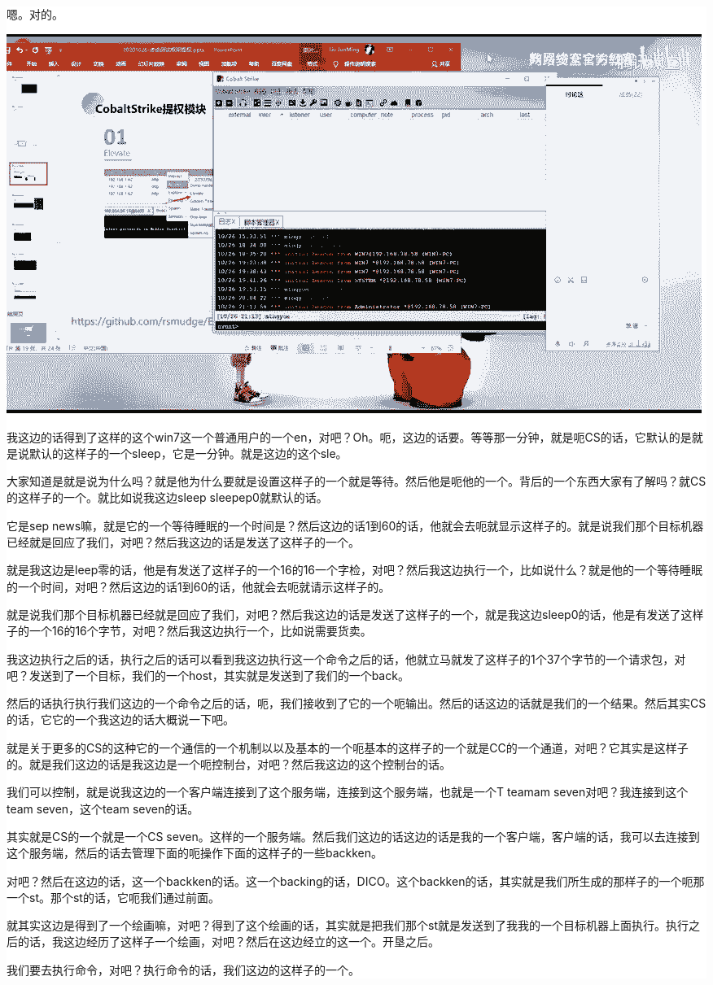 嗯。对的。

![](img/9374d87cd95bdcbe2cbe79047ab52323_11.png)

我这边的话得到了这样的这个win7这一个普通用户的一个en，对吧？Oh。呃，这边的话要。等等那一分钟，就是呃CS的话，它默认的是就是说默认的这样子的一个sleep，它是一分钟。就是这边的这个sle。

大家知道是就是说为什么吗？就是他为什么要就是设置这样子的一个就是等待。然后他是呃他的一个。背后的一个东西大家有了解吗？就CS的这样子的一个。就比如说我这边sleep sleepep0就默认的话。

它是sep news嘛，就是它的一个等待睡眠的一个时间是？然后这边的话1到60的话，他就会去呃就显示这样子的。就是说我们那个目标机器已经就是回应了我们，对吧？然后我这边的话是发送了这样子的一个。

就是我这边是leep零的话，他是有发送了这样子的一个16的16一个字检，对吧？然后我这边执行一个，比如说什么？就是他的一个等待睡眠的一个时间，对吧？然后这边的话1到60的话，他就会去呃就请示这样子的。

就是说我们那个目标机器已经就是回应了我们，对吧？然后我这边的话是发送了这样子的一个，就是我这边sleep0的话，他是有发送了这样子的一个16的16个字节，对吧？然后我这边执行一个，比如说需要货卖。

我这边执行之后的话，执行之后的话可以看到我这边执行这一个命令之后的话，他就立马就发了这样子的1个37个字节的一个请求包，对吧？发送到了一个目标，我们的一个host，其实就是发送到了我们的一个back。

然后的话执行执行我们这边的一个命令之后的话，呃，我们接收到了它的一个呃输出。然后的话这边的话就是我们的一个结果。然后其实CS的话，它它的一个我这边的话大概说一下吧。

就是关于更多的CS的这种它的一个通信的一个机制以以及基本的一个呃基本的这样子的一个就是CC的一个通道，对吧？它其实是这样子的。就是我们这边的话是我这边是一个呃控制台，对吧？然后我这边的这个控制台的话。

我们可以控制，就是说我这边的一个客户端连接到了这个服务端，连接到这个服务端，也就是一个T teamam seven对吧？我连接到这个team seven，这个team seven的话。

其实就是CS的一个就是一个CS seven。这样的一个服务端。然后我们这边的话这边的话是我的一个客户端，客户端的话，我可以去连接到这个服务端，然后的话去管理下面的呃操作下面的这样子的一些backken。

对吧？然后在这边的话，这一个backken的话。这一个backing的话，DICO。这个backken的话，其实就是我们所生成的那样子的一个呃那一个st。那个st的话，它呃我们通过前面。

就其实这边是得到了一个绘画嘛，对吧？得到了这个绘画的话，其实就是把我们那个st就是发送到了我我的一个目标机器上面执行。执行之后的话，我这边经历了这样子一个绘画，对吧？然后在这边经立的这一个。开垦之后。

我们要去执行命令，对吧？执行命令的话，我们这边的这样子的一个。
